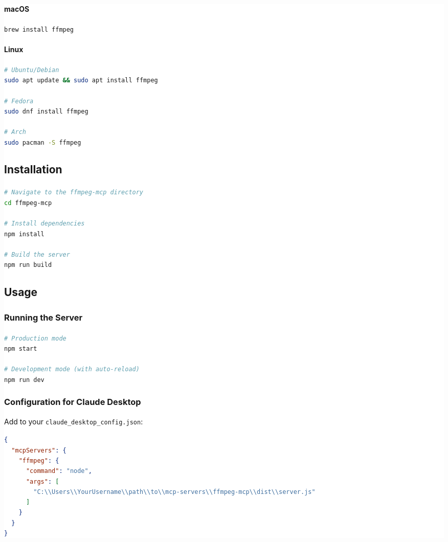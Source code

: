 #### macOS
```bash
brew install ffmpeg
```

#### Linux
```bash
# Ubuntu/Debian
sudo apt update && sudo apt install ffmpeg

# Fedora
sudo dnf install ffmpeg

# Arch
sudo pacman -S ffmpeg
```

## Installation

```bash
# Navigate to the ffmpeg-mcp directory
cd ffmpeg-mcp

# Install dependencies
npm install

# Build the server
npm run build
```

## Usage

### Running the Server

```bash
# Production mode
npm start

# Development mode (with auto-reload)
npm run dev
```

### Configuration for Claude Desktop

Add to your `claude_desktop_config.json`:

```json
{
  "mcpServers": {
    "ffmpeg": {
      "command": "node",
      "args": [
        "C:\\Users\\YourUsername\\path\\to\\mcp-servers\\ffmpeg-mcp\\dist\\server.js"
      ]
    }
  }
}
```

